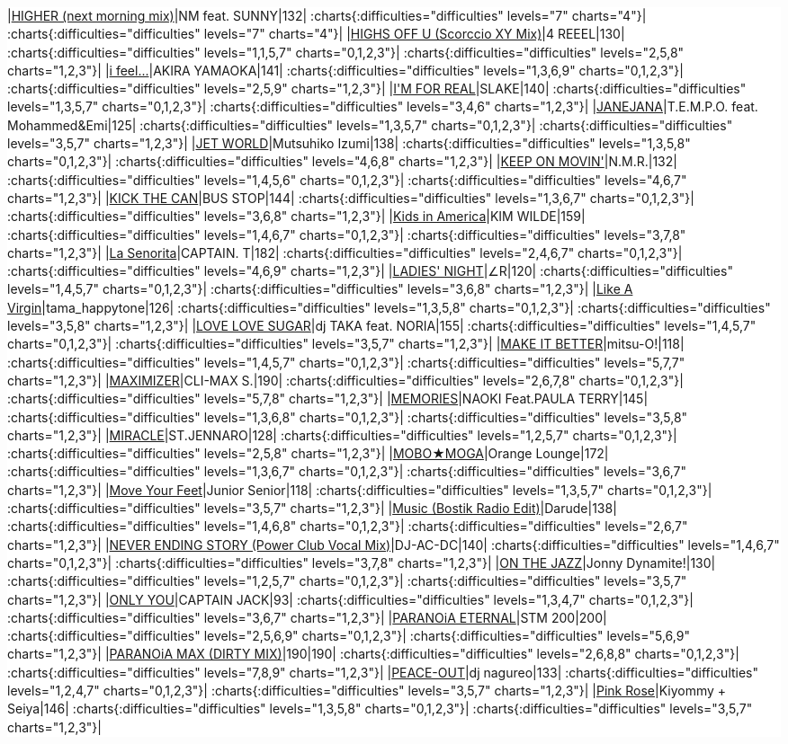 |[HIGHER (next morning mix)](/playstation2-jp/max2/higher-next-morning)|NM feat. SUNNY|132| :charts{:difficulties="difficulties" levels="7" charts="4"}| :charts{:difficulties="difficulties" levels="7" charts="4"}|
|[HIGHS OFF U (Scorccio XY Mix)](/playstation2-jp/max/highs-off-u)|4 REEEL|130| :charts{:difficulties="difficulties" levels="1,1,5,7" charts="0,1,2,3"}| :charts{:difficulties="difficulties" levels="2,5,8" charts="1,2,3"}|
|[i feel...](/playstation2-jp/max2/i-feel)|AKIRA YAMAOKA|141| :charts{:difficulties="difficulties" levels="1,3,6,9" charts="0,1,2,3"}| :charts{:difficulties="difficulties" levels="2,5,9" charts="1,2,3"}|
|[I'M FOR REAL](/playstation2-us/max/im-for-real)|SLAKE|140| :charts{:difficulties="difficulties" levels="1,3,5,7" charts="0,1,2,3"}| :charts{:difficulties="difficulties" levels="3,4,6" charts="1,2,3"}|
|[JANEJANA](/playstation2-jp/extreme/jane-jana)|T.E.M.P.O. feat. Mohammed&Emi|125| :charts{:difficulties="difficulties" levels="1,3,5,7" charts="0,1,2,3"}| :charts{:difficulties="difficulties" levels="3,5,7" charts="1,2,3"}|
|[JET WORLD](/playstation2-jp/extreme/jet-world)|Mutsuhiko Izumi|138| :charts{:difficulties="difficulties" levels="1,3,5,8" charts="0,1,2,3"}| :charts{:difficulties="difficulties" levels="4,6,8" charts="1,2,3"}|
|[KEEP ON MOVIN'](/playstation-jp/2nd/keep-on-movin)|N.M.R.|132| :charts{:difficulties="difficulties" levels="1,4,5,6" charts="0,1,2,3"}| :charts{:difficulties="difficulties" levels="4,6,7" charts="1,2,3"}|
|[KICK THE CAN](/playstation-jp/4th/kick-the-can)|BUS STOP|144| :charts{:difficulties="difficulties" levels="1,3,6,7" charts="0,1,2,3"}| :charts{:difficulties="difficulties" levels="3,6,8" charts="1,2,3"}|
|[Kids in America](/playstation2-us/extreme/kids-in-america)|KIM WILDE|159| :charts{:difficulties="difficulties" levels="1,4,6,7" charts="0,1,2,3"}| :charts{:difficulties="difficulties" levels="3,7,8" charts="1,2,3"}|
|[La Senorita](/playstation-jp/3rd/la-senorita)|CAPTAIN. T|182| :charts{:difficulties="difficulties" levels="2,4,6,7" charts="0,1,2,3"}| :charts{:difficulties="difficulties" levels="4,6,9" charts="1,2,3"}|
|[LADIES' NIGHT](/playstation2-us/extreme/ladies-night)|∠R|120| :charts{:difficulties="difficulties" levels="1,4,5,7" charts="0,1,2,3"}| :charts{:difficulties="difficulties" levels="3,6,8" charts="1,2,3"}|
|[Like A Virgin](/playstation2-us/extreme/like-a-virgin)|tama_happytone|126| :charts{:difficulties="difficulties" levels="1,3,5,8" charts="0,1,2,3"}| :charts{:difficulties="difficulties" levels="3,5,8" charts="1,2,3"}|
|[LOVE LOVE SUGAR](/playstation2-jp/extreme/love-love-sugar)|dj TAKA feat. NORIA|155| :charts{:difficulties="difficulties" levels="1,4,5,7" charts="0,1,2,3"}| :charts{:difficulties="difficulties" levels="3,5,7" charts="1,2,3"}|
|[MAKE IT BETTER](/playstation-jp/1st/make-it-better)|mitsu-O!|118| :charts{:difficulties="difficulties" levels="1,4,5,7" charts="0,1,2,3"}| :charts{:difficulties="difficulties" levels="5,7,7" charts="1,2,3"}|
|[MAXIMIZER](/playstation2-us/extreme/maximizer)|CLI-MAX S.|190| :charts{:difficulties="difficulties" levels="2,6,7,8" charts="0,1,2,3"}| :charts{:difficulties="difficulties" levels="5,7,8" charts="1,2,3"}|
|[MEMORIES](/playstation2-jp/extreme/memories)|NAOKI Feat.PAULA TERRY|145| :charts{:difficulties="difficulties" levels="1,3,6,8" charts="0,1,2,3"}| :charts{:difficulties="difficulties" levels="3,5,8" charts="1,2,3"}|
|[MIRACLE](/playstation2-jp/max/miracle)|ST.JENNARO|128| :charts{:difficulties="difficulties" levels="1,2,5,7" charts="0,1,2,3"}| :charts{:difficulties="difficulties" levels="2,5,8" charts="1,2,3"}|
|[MOBO★MOGA](/playstation2-jp/extreme/mobo-moga)|Orange Lounge|172| :charts{:difficulties="difficulties" levels="1,3,6,7" charts="0,1,2,3"}| :charts{:difficulties="difficulties" levels="3,6,7" charts="1,2,3"}|
|[Move Your Feet](/playstation2-us/extreme/move-your-feet)|Junior Senior|118| :charts{:difficulties="difficulties" levels="1,3,5,7" charts="0,1,2,3"}| :charts{:difficulties="difficulties" levels="3,5,7" charts="1,2,3"}|
|[Music (Bostik Radio Edit)](/playstation2-us/extreme/music-bostik)|Darude|138| :charts{:difficulties="difficulties" levels="1,4,6,8" charts="0,1,2,3"}| :charts{:difficulties="difficulties" levels="2,6,7" charts="1,2,3"}|
|[NEVER ENDING STORY (Power Club Vocal Mix)](/playstation-jp/5th/never-ending-story)|DJ-AC-DC|140| :charts{:difficulties="difficulties" levels="1,4,6,7" charts="0,1,2,3"}| :charts{:difficulties="difficulties" levels="3,7,8" charts="1,2,3"}|
|[ON THE JAZZ](/playstation-jp/5th/on-the-jazz)|Jonny Dynamite!|130| :charts{:difficulties="difficulties" levels="1,2,5,7" charts="0,1,2,3"}| :charts{:difficulties="difficulties" levels="3,5,7" charts="1,2,3"}|
|[ONLY YOU](/playstation-jp/4th/only-you)|CAPTAIN JACK|93| :charts{:difficulties="difficulties" levels="1,3,4,7" charts="0,1,2,3"}| :charts{:difficulties="difficulties" levels="3,6,7" charts="1,2,3"}|
|[PARANOiA ETERNAL](/playstation-jp/5th/paranoia-eternal)|STM 200|200| :charts{:difficulties="difficulties" levels="2,5,6,9" charts="0,1,2,3"}| :charts{:difficulties="difficulties" levels="5,6,9" charts="1,2,3"}|
|[PARANOiA MAX (DIRTY MIX)](/playstation-jp/1st/paranoia-max)|190|190| :charts{:difficulties="difficulties" levels="2,6,8,8" charts="0,1,2,3"}| :charts{:difficulties="difficulties" levels="7,8,9" charts="1,2,3"}|
|[PEACE-OUT](/playstation2-us/max/peace-out)|dj nagureo|133| :charts{:difficulties="difficulties" levels="1,2,4,7" charts="0,1,2,3"}| :charts{:difficulties="difficulties" levels="3,5,7" charts="1,2,3"}|
|[Pink Rose](/playstation2-jp/extreme/pink-rose)|Kiyommy + Seiya|146| :charts{:difficulties="difficulties" levels="1,3,5,8" charts="0,1,2,3"}| :charts{:difficulties="difficulties" levels="3,5,7" charts="1,2,3"}|